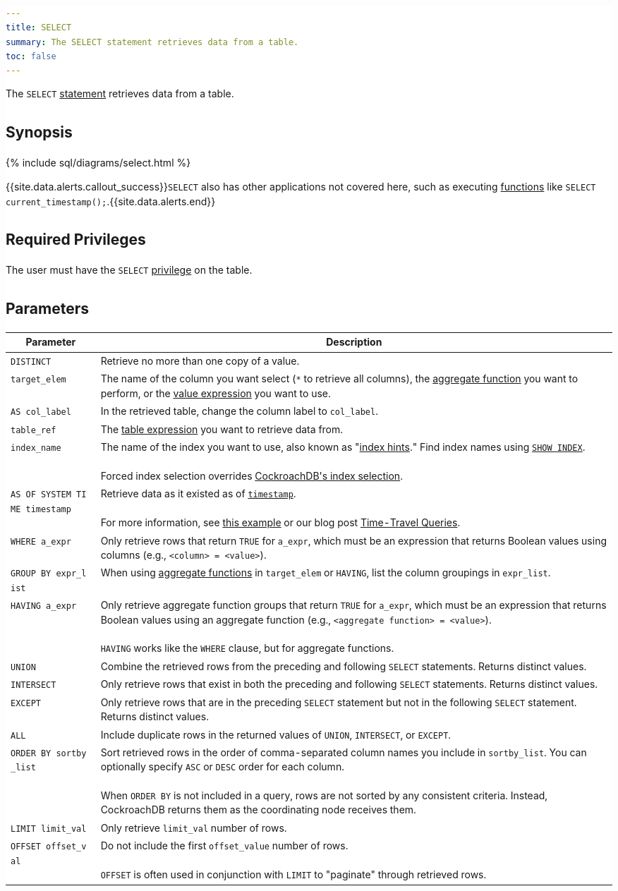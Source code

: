 ```yaml
---
title: SELECT
summary: The SELECT statement retrieves data from a table.
toc: false
---
```


The `SELECT` [statement](sql-statements.html) retrieves data from a table.

<div id="toc"></div>

## Synopsis

{% include sql/diagrams/select.html %}

{{site.data.alerts.callout_success}}<code>SELECT</code> also has other applications not covered here, such as executing <a href="functions-and-operators.html">functions</a> like <code>SELECT current_timestamp();</code>.{{site.data.alerts.end}}

## Required Privileges

The user must have the `SELECT` [privilege](privileges.html) on the table.

## Parameters

| Parameter | Description |
|-----------|-------------|
| `DISTINCT` | Retrieve no more than one copy of a value. |
| `target_elem` | The name of the column you want select (`*` to retrieve all columns), the [aggregate function](functions-and-operators.html#aggregate-functions) you want to perform, or the [value expression](sql-expressions.html) you want to use. |
| `AS col_label` | In the retrieved table, change the column label to `col_label`. |
| `table_ref` | The [table expression](table-expressions.html) you want to retrieve data from.|
| `index_name` | The name of the index you want to use, also known as "[index hints](#force-index-selection-index-hints)." Find index names using [`SHOW INDEX`](show-index.html). <br/><br/>Forced index selection overrides [CockroachDB's index selection](https://www.cockroachlabs.com/blog/index-selection-cockroachdb-2/). |
| `AS OF SYSTEM TIME timestamp` | Retrieve data as it existed as of [`timestamp`](timestamp.html).<br/><br/>For more information, see [this example](#select-historical-data-time-travel) or our blog post [Time-Travel Queries](https://www.cockroachlabs.com/blog/time-travel-queries-select-witty_subtitle-the_future/). |
| `WHERE a_expr` | Only retrieve rows that return `TRUE` for `a_expr`, which must be an expression that returns Boolean values using columns (e.g., `<column> = <value>`).  |
| `GROUP BY expr_list` | When using [aggregate functions](functions-and-operators.html#aggregate-functions) in `target_elem` or `HAVING`, list the column groupings in `expr_list`. |
| `HAVING a_expr` | Only retrieve aggregate function groups that return `TRUE` for `a_expr`, which must be an expression that returns Boolean values using an aggregate function (e.g., `<aggregate function> = <value>`). <br/><br/>`HAVING` works like the `WHERE` clause, but for aggregate functions. |
| `UNION` | Combine the retrieved rows from the preceding and following `SELECT` statements. Returns distinct values.|
| `INTERSECT` | Only retrieve rows that exist in both the preceding and following `SELECT` statements. Returns distinct values. |
| `EXCEPT` | Only retrieve rows that are in the preceding `SELECT` statement but not in the following `SELECT` statement.  Returns distinct values.|
| `ALL` | Include duplicate rows in the returned values of `UNION`, `INTERSECT`, or `EXCEPT`. |
| `ORDER BY sortby_list` | Sort retrieved rows in the order of comma-separated column names you include in `sortby_list`. You can optionally specify `ASC` or `DESC` order for each column.<br><br>When <code>ORDER BY</code> is not included in a query, rows are not sorted by any consistent criteria. Instead, CockroachDB returns them as the coordinating node receives them.|
| `LIMIT limit_val` | Only retrieve `limit_val` number of rows. |
| `OFFSET offset_val` | Do not include the first `offset_value` number of rows.<br/><br/>`OFFSET` is often used in conjunction with `LIMIT` to "paginate" through retrieved rows. |
